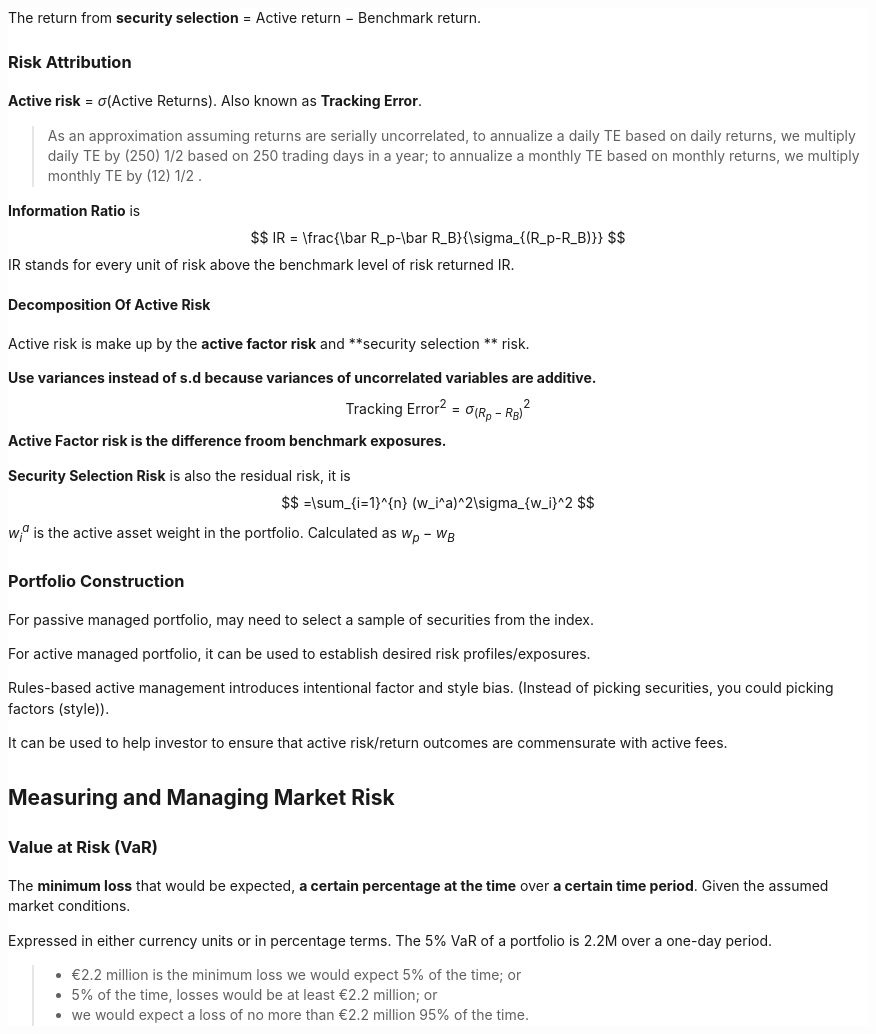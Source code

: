 The return from **security selection** = Active return $-$ Benchmark return.

### Risk Attribution

**Active risk** = $\sigma$(Active Returns). Also known as **Tracking Error**.

>As an approximation assuming returns are serially uncorrelated, to annualize a daily TE based on daily returns, we multiply daily TE by (250) 1/2 based on 250 trading days in a year; to annualize a monthly TE based on monthly returns, we multiply monthly TE by (12) 1/2 .

**Information Ratio** is
$$
IR = \frac{\bar R_p-\bar R_B}{\sigma_{(R_p-R_B)}}
$$
IR stands for every unit of risk above the benchmark level of risk returned IR.

#### Decomposition Of Active Risk

Active risk is make up by the **active factor risk** and **security selection ** risk. 

**Use variances instead of s.d because variances of uncorrelated variables are additive.** 
$$
\text{Tracking Error}^2 = \sigma^2_{(R_p-R_B)}
$$
**Active Factor risk is the difference froom benchmark exposures.** 

**Security Selection Risk** is also the residual risk, it is
$$
=\sum_{i=1}^{n} (w_i^a)^2\sigma_{w_i}^2
$$
$w_i^a$ is the active asset weight in the portfolio. Calculated as $w_p-w_B$ 

### Portfolio Construction

For passive managed portfolio, may need to select a sample of securities from the index. 

For active managed portfolio, it can be used to establish desired risk profiles/exposures.

Rules-based active management introduces intentional factor and style bias. (Instead of picking securities, you could picking factors (style)).

It can be used to help investor to ensure that active risk/return outcomes are commensurate with active fees.

## Measuring and Managing Market Risk

### Value at Risk (VaR)

The **minimum loss** that would be expected, **a certain percentage at the time** over **a certain time period**. Given the assumed market conditions. 

Expressed in either currency units or in percentage terms. The 5% VaR of a portfolio is 2.2M over a one-day period. 

>* €2.2 million is the minimum loss we would expect 5% of the time; or
>* 5% of the time, losses would be at least €2.2 million; or
>* we would expect a loss of no more than €2.2 million 95% of the time.
